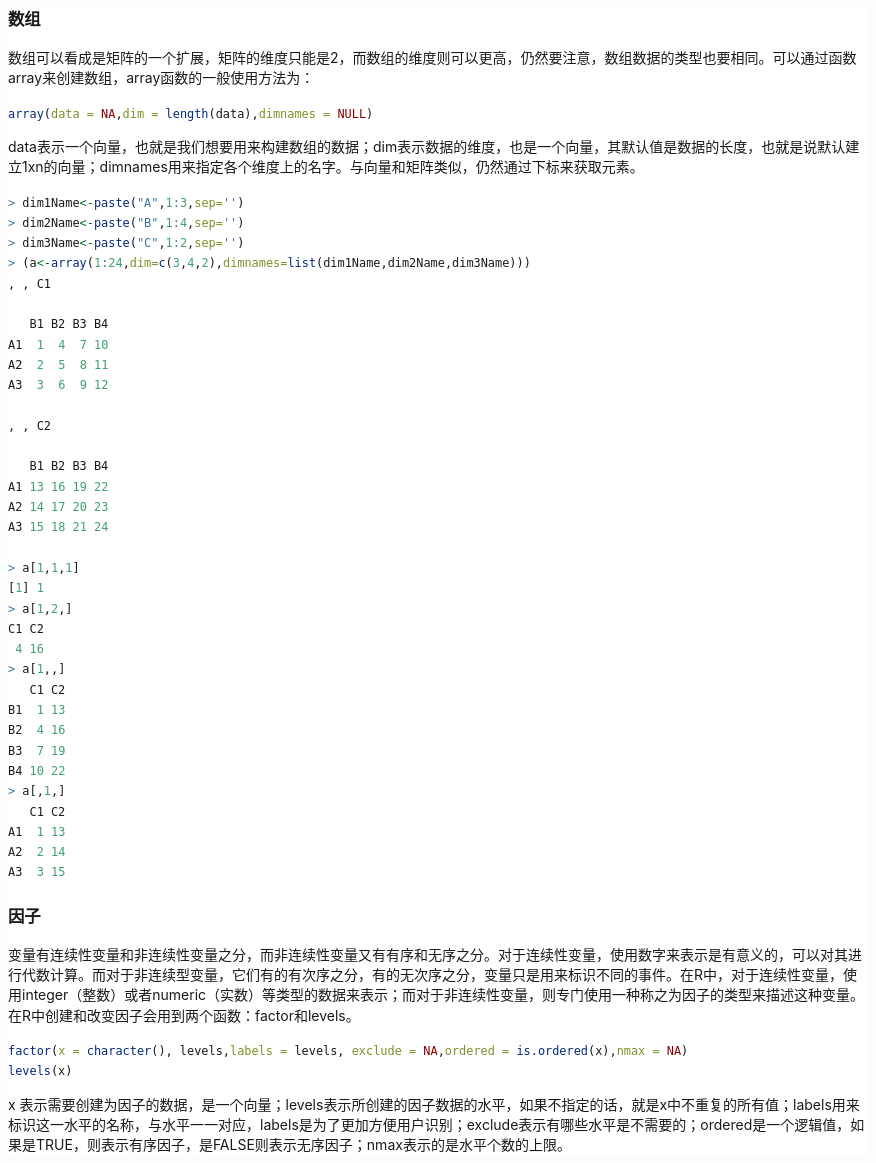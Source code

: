 ### 数组
数组可以看成是矩阵的一个扩展，矩阵的维度只能是2，而数组的维度则可以更高，仍然要注意，数组数据的类型也要相同。可以通过函数array来创建数组，array函数的一般使用方法为：
```R
array(data = NA,dim = length(data),dimnames = NULL)
```
data表示一个向量，也就是我们想要用来构建数组的数据；dim表示数据的维度，也是一个向量，其默认值是数据的长度，也就是说默认建立1xn的向量；dimnames用来指定各个维度上的名字。与向量和矩阵类似，仍然通过下标来获取元素。
```R
> dim1Name<-paste("A",1:3,sep='')
> dim2Name<-paste("B",1:4,sep='')
> dim3Name<-paste("C",1:2,sep='')
> (a<-array(1:24,dim=c(3,4,2),dimnames=list(dim1Name,dim2Name,dim3Name)))
, , C1

   B1 B2 B3 B4
A1  1  4  7 10
A2  2  5  8 11
A3  3  6  9 12

, , C2

   B1 B2 B3 B4
A1 13 16 19 22
A2 14 17 20 23
A3 15 18 21 24

> a[1,1,1]
[1] 1
> a[1,2,]
C1 C2
 4 16
> a[1,,]
   C1 C2
B1  1 13
B2  4 16
B3  7 19
B4 10 22
> a[,1,]
   C1 C2
A1  1 13
A2  2 14
A3  3 15
```
### 因子
变量有连续性变量和非连续性变量之分，而非连续性变量又有有序和无序之分。对于连续性变量，使用数字来表示是有意义的，可以对其进行代数计算。而对于非连续型变量，它们有的有次序之分，有的无次序之分，变量只是用来标识不同的事件。在R中，对于连续性变量，使用integer（整数）或者numeric（实数）等类型的数据来表示；而对于非连续性变量，则专门使用一种称之为因子的类型来描述这种变量。在R中创建和改变因子会用到两个函数：factor和levels。
```R
factor(x = character(), levels,labels = levels, exclude = NA,ordered = is.ordered(x),nmax = NA)
levels(x)
```
x 表示需要创建为因子的数据，是一个向量；levels表示所创建的因子数据的水平，如果不指定的话，就是x中不重复的所有值；labels用来标识这一水平的名称，与水平一一对应，labels是为了更加方便用户识别；exclude表示有哪些水平是不需要的；ordered是一个逻辑值，如果是TRUE，则表示有序因子，是FALSE则表示无序因子；nmax表示的是水平个数的上限。
